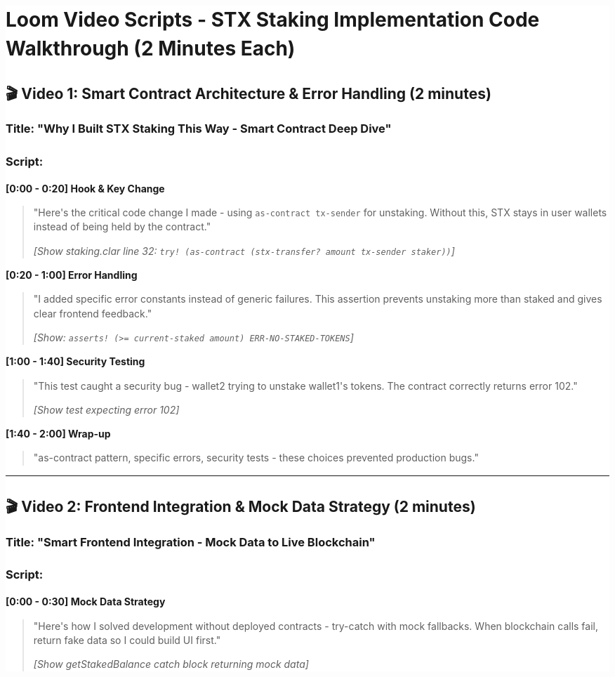 # Loom Video Scripts - STX Staking Implementation Code Walkthrough (2 Minutes Each)

## 🎬 Video 1: Smart Contract Architecture & Error Handling (2 minutes)

### **Title:** "Why I Built STX Staking This Way - Smart Contract Deep Dive"

### **Script:**

**[0:00 - 0:20] Hook & Key Change**

> "Here's the critical code change I made - using `as-contract tx-sender` for unstaking. Without this, STX stays in user wallets instead of being held by the contract."
>
> _[Show staking.clar line 32: `try! (as-contract (stx-transfer? amount tx-sender staker))`]_

**[0:20 - 1:00] Error Handling**

> "I added specific error constants instead of generic failures. This assertion prevents unstaking more than staked and gives clear frontend feedback."
>
> _[Show: `asserts! (>= current-staked amount) ERR-NO-STAKED-TOKENS`]_

**[1:00 - 1:40] Security Testing**

> "This test caught a security bug - wallet2 trying to unstake wallet1's tokens. The contract correctly returns error 102."
>
> _[Show test expecting error 102]_

**[1:40 - 2:00] Wrap-up**

> "as-contract pattern, specific errors, security tests - these choices prevented production bugs."

---

## 🎬 Video 2: Frontend Integration & Mock Data Strategy (2 minutes)

### **Title:** "Smart Frontend Integration - Mock Data to Live Blockchain"

### **Script:**

**[0:00 - 0:30] Mock Data Strategy**

> "Here's how I solved development without deployed contracts - try-catch with mock fallbacks. When blockchain calls fail, return fake data so I could build UI first."
>
> _[Show getStakedBalance catch block returning mock data]_

